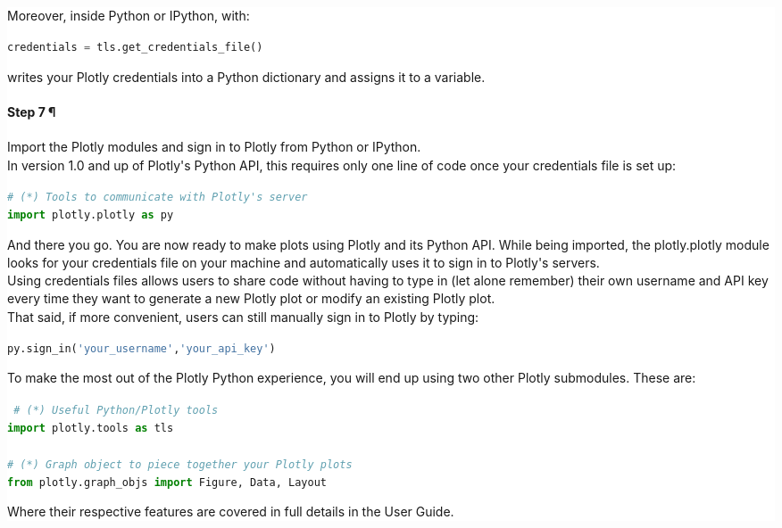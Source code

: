 Moreover, inside Python or IPython, with:
```python
credentials = tls.get_credentials_file()
```
writes your Plotly credentials into a Python dictionary and assigns it to a variable.

#### Step 7 ¶
Import the Plotly modules and sign in to Plotly from Python or IPython.  
In version 1.0 and up of Plotly's Python API, this requires only one line of code once your credentials file is set up:
```python
# (*) Tools to communicate with Plotly's server
import plotly.plotly as py
```
And there you go. You are now ready to make plots using Plotly and its Python API.
While being imported, the plotly.plotly module looks for your credentials file on your machine and automatically uses it to sign in to Plotly's servers.  
Using credentials files allows users to share code without having to type in (let alone remember) their own username and API key every time they want to generate a new Plotly plot or modify an existing Plotly plot.  
That said, if more convenient, users can still manually sign in to Plotly by typing:
```python
py.sign_in('your_username','your_api_key')
```

To make the most out of the Plotly Python experience, you will end up using two other Plotly submodules. These are:
```python
 # (*) Useful Python/Plotly tools 
import plotly.tools as tls

# (*) Graph object to piece together your Plotly plots
from plotly.graph_objs import Figure, Data, Layout
```

Where their respective features are covered in full details in the User Guide.


